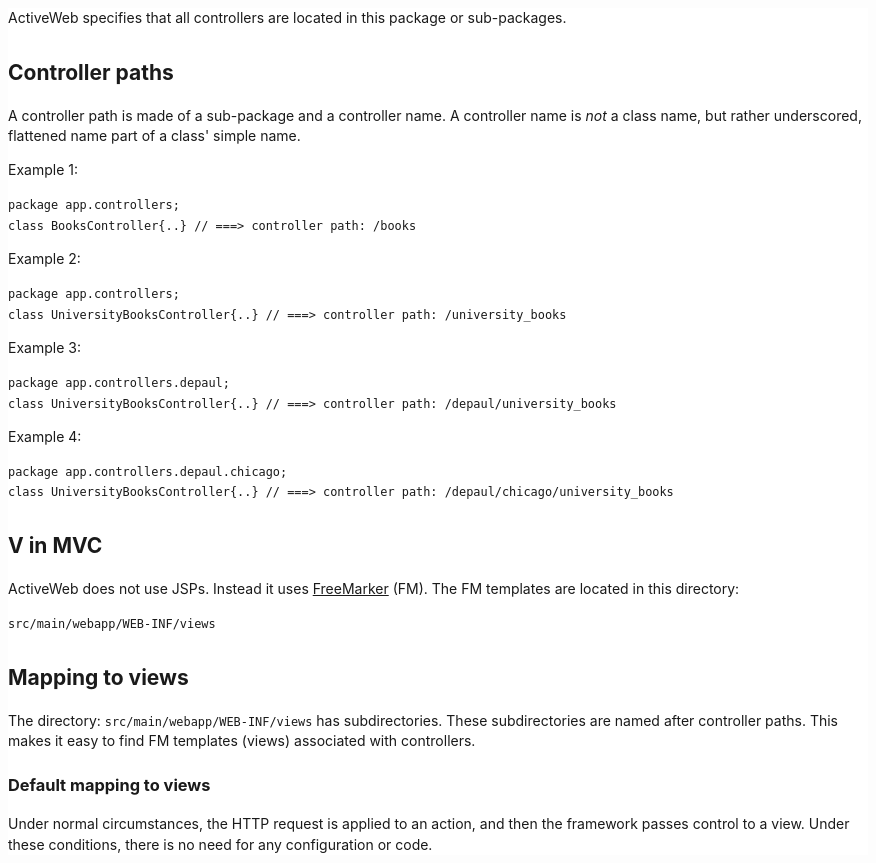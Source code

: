 ActiveWeb specifies that all controllers are located in this package or sub-packages.

## Controller paths

A controller path is made of a sub-package and a controller name. A controller name is *not* a class name, but rather
underscored, flattened name part of a class' simple name.

Example 1:

~~~~ {.java}
package app.controllers;
class BooksController{..} // ===> controller path: /books
~~~~

Example 2:

~~~~ {.java}
package app.controllers;
class UniversityBooksController{..} // ===> controller path: /university_books
~~~~

Example 3:

~~~~ {.java}
package app.controllers.depaul;
class UniversityBooksController{..} // ===> controller path: /depaul/university_books
~~~~

Example 4:

~~~~ {.prettyprint}
package app.controllers.depaul.chicago;
class UniversityBooksController{..} // ===> controller path: /depaul/chicago/university_books
~~~~

## V in MVC

ActiveWeb does not use JSPs. Instead it uses [FreeMarker](http://freemarker.sourceforge.net/) (FM). The FM templates
are located in this directory:

~~~~ {.prettyprint}
src/main/webapp/WEB-INF/views
~~~~

## Mapping to views

The directory: `src/main/webapp/WEB-INF/views` has subdirectories. These subdirectories are named after controller paths.
This makes it easy to find FM templates (views) associated with controllers.

### Default mapping to views

Under normal circumstances, the HTTP request is applied to an action, and then the framework passes control to a view.
Under these conditions, there is no need for any configuration or code.
